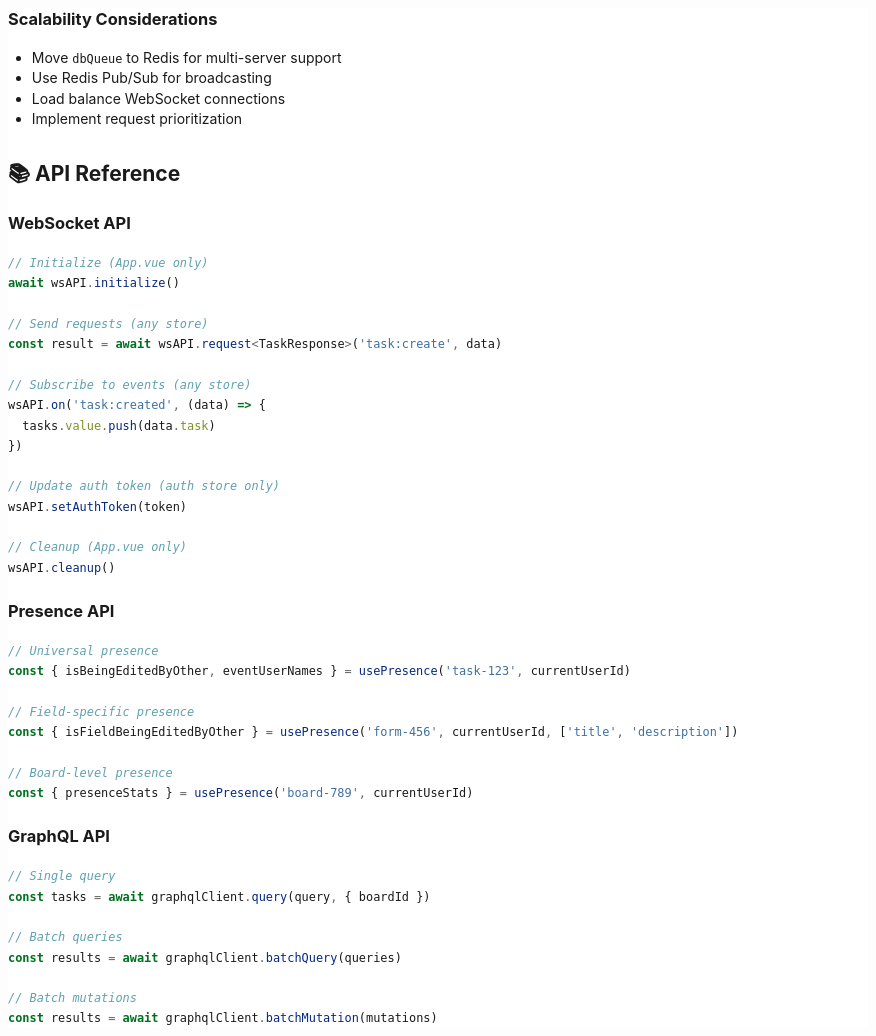 ### Scalability Considerations
- Move `dbQueue` to Redis for multi-server support
- Use Redis Pub/Sub for broadcasting
- Load balance WebSocket connections
- Implement request prioritization

## 📚 API Reference

### WebSocket API
```typescript
// Initialize (App.vue only)
await wsAPI.initialize()

// Send requests (any store)
const result = await wsAPI.request<TaskResponse>('task:create', data)

// Subscribe to events (any store)
wsAPI.on('task:created', (data) => {
  tasks.value.push(data.task)
})

// Update auth token (auth store only)
wsAPI.setAuthToken(token)

// Cleanup (App.vue only)
wsAPI.cleanup()
```

### Presence API
```typescript
// Universal presence
const { isBeingEditedByOther, eventUserNames } = usePresence('task-123', currentUserId)

// Field-specific presence
const { isFieldBeingEditedByOther } = usePresence('form-456', currentUserId, ['title', 'description'])

// Board-level presence
const { presenceStats } = usePresence('board-789', currentUserId)
```

### GraphQL API
```typescript
// Single query
const tasks = await graphqlClient.query(query, { boardId })

// Batch queries
const results = await graphqlClient.batchQuery(queries)

// Batch mutations
const results = await graphqlClient.batchMutation(mutations)
```
